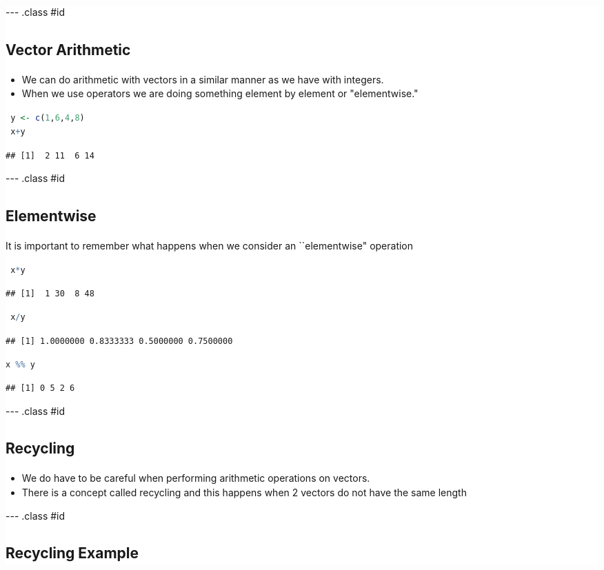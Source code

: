 
--- .class #id

##  Vector Arithmetic
 
- We can do arithmetic with vectors in a similar manner as we have with integers. 
- When we use operators we are doing something element by element or "elementwise." 
 

```r
 y <- c(1,6,4,8)
 x+y
```

```
## [1]  2 11  6 14
```


--- .class #id

## Elementwise

It is important to remember what happens when we consider an ``elementwise" operation
 

```r
 x*y
```

```
## [1]  1 30  8 48
```

```r
 x/y
```

```
## [1] 1.0000000 0.8333333 0.5000000 0.7500000
```

```r
x %% y
```

```
## [1] 0 5 2 6
```

--- .class #id
 
 
##  Recycling

- We do have to be careful when performing arithmetic operations on vectors. 
- There is a concept called recycling and this happens when 2 vectors do not have the same length

--- .class #id

## Recycling Example
 